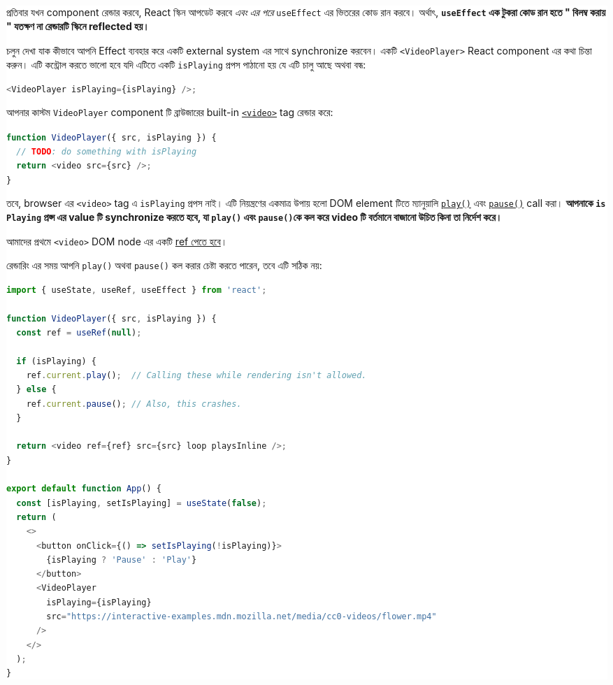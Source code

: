 প্রতিবার যখন component রেন্ডার করবে, React স্কিন আপডেট করবে *এবং এর পরে* `useEffect` এর ভিতরের কোড রান করবে। অর্থাৎ, **`useEffect` এক টুকরা কোড রান হতে " বিলম্ব করায় " যতক্ষণ না রেন্ডারটি স্কিনে reflected হয়।**

চলুন দেখা যাক কীভাবে আপনি Effect ব্যবহার করে একটি external system এর সাথে synchronize করবেন। একটি `<VideoPlayer>` React component এর কথা চিন্তা করুন। এটি কন্ট্রোল করতে ভালো হবে যদি এটিতে একটি `isPlaying` প্রপস পাঠানো হয় যে এটি চালু আছে অথবা বন্ধ:

```js
<VideoPlayer isPlaying={isPlaying} />;
```

আপনার কাস্টম `VideoPlayer` component টি ব্রাউজারের built-in [`<video>`](https://developer.mozilla.org/en-US/docs/Web/HTML/Element/video) tag রেন্ডার করে:

```js
function VideoPlayer({ src, isPlaying }) {
  // TODO: do something with isPlaying
  return <video src={src} />;
}
```

তবে, browser এর `<video>` tag এ `isPlaying` প্রপস নাই। এটি নিয়ন্ত্রণের একমাত্র উপায় হলো DOM element টিতে ম্যানুয়ালি [`play()`](https://developer.mozilla.org/en-US/docs/Web/API/HTMLMediaElement/play) এবং  [`pause()`](https://developer.mozilla.org/en-US/docs/Web/API/HTMLMediaElement/pause) call করা। **আপনাকে `isPlaying` প্রপ্স এর value টি synchronize করতে হবে, যা `play()` এবং `pause()`কে কল করে video টি বর্তমানে বাজানো উচিত কিনা তা নির্দেশ করে।**

আমাদের প্রথমে `<video>` DOM node এর একটি [ref পেতে হবে](/learn/manipulating-the-dom-with-refs)।

রেন্ডারিং এর সময় আপনি `play()` অথবা `pause()` কল করার চেষ্টা করতে পারেন, তবে এটি সঠিক নয়:

<Sandpack>

```js
import { useState, useRef, useEffect } from 'react';

function VideoPlayer({ src, isPlaying }) {
  const ref = useRef(null);

  if (isPlaying) {
    ref.current.play();  // Calling these while rendering isn't allowed.
  } else {
    ref.current.pause(); // Also, this crashes.
  }

  return <video ref={ref} src={src} loop playsInline />;
}

export default function App() {
  const [isPlaying, setIsPlaying] = useState(false);
  return (
    <>
      <button onClick={() => setIsPlaying(!isPlaying)}>
        {isPlaying ? 'Pause' : 'Play'}
      </button>
      <VideoPlayer
        isPlaying={isPlaying}
        src="https://interactive-examples.mdn.mozilla.net/media/cc0-videos/flower.mp4"
      />
    </>
  );
}
```
